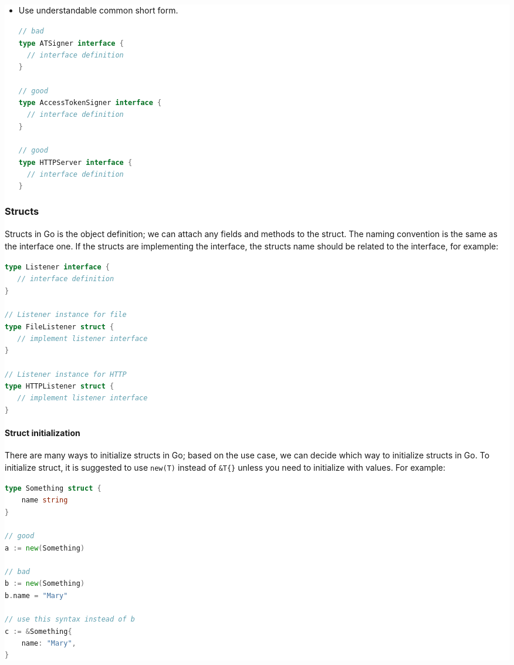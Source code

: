 - Use understandable common short form.

  ```go
  // bad
  type ATSigner interface {
    // interface definition
  }

  // good
  type AccessTokenSigner interface {
    // interface definition
  }

  // good
  type HTTPServer interface {
    // interface definition
  }
  ```

### Structs

Structs in Go is the object definition; we can attach any fields and methods to the struct. The naming convention is the same as the interface one.
If the structs are implementing the interface, the structs name should be related to the interface, for example:

```go
type Listener interface {
   // interface definition
}

// Listener instance for file
type FileListener struct {
   // implement listener interface
}

// Listener instance for HTTP
type HTTPListener struct {
   // implement listener interface
}
```

#### Struct initialization

There are many ways to initialize structs in Go; based on the use case, we can decide which way to initialize structs in Go.
To initialize struct, it is suggested to use `new(T)` instead of `&T{}` unless you need to initialize with values. For example:

```go
type Something struct {
    name string
}

// good
a := new(Something)

// bad
b := new(Something)
b.name = "Mary"

// use this syntax instead of b
c := &Something{
    name: "Mary",
}
```
